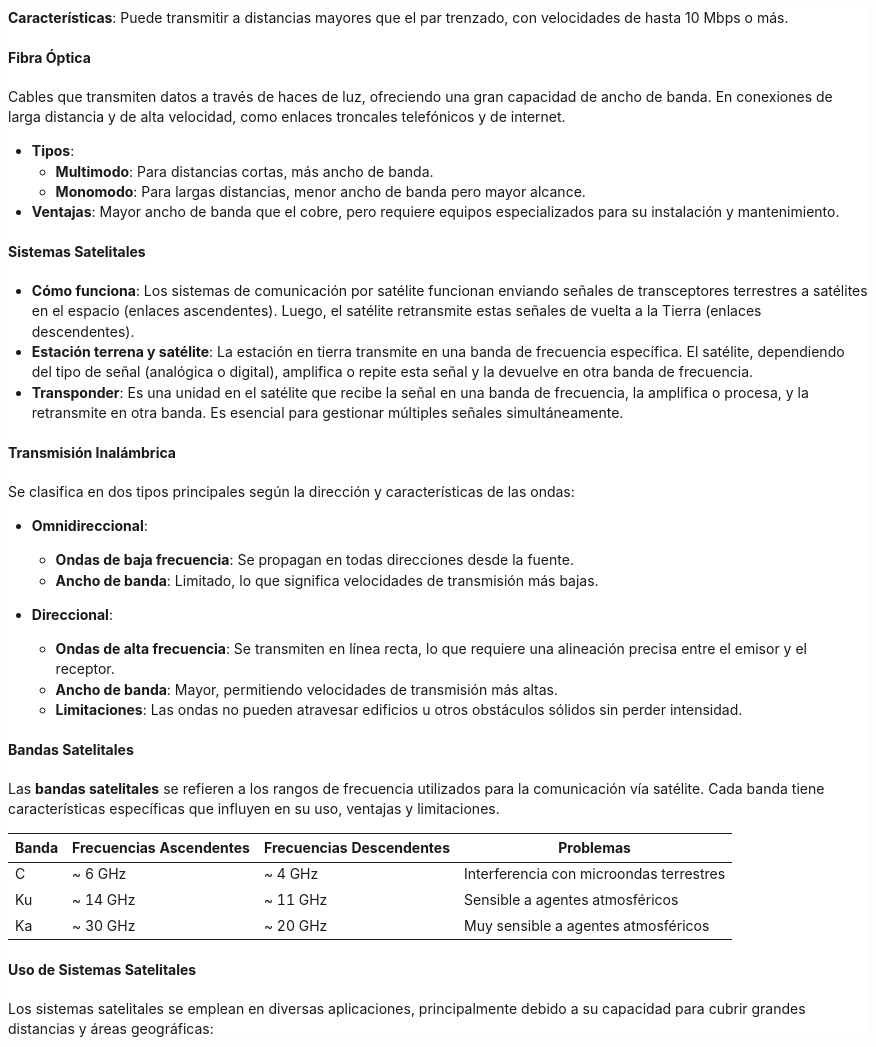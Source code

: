 **Características**: Puede transmitir a distancias mayores que el par trenzado, con velocidades de hasta 10 Mbps o más.

#### Fibra Óptica
Cables que transmiten datos a través de haces de luz, ofreciendo una gran capacidad de ancho de banda. En conexiones de larga distancia y de alta velocidad, como enlaces troncales telefónicos y de internet.
- **Tipos**:
    - **Multimodo**: Para distancias cortas, más ancho de banda.
    - **Monomodo**: Para largas distancias, menor ancho de banda pero mayor alcance.
- **Ventajas**: Mayor ancho de banda que el cobre, pero requiere equipos especializados para su instalación y mantenimiento.

#### Sistemas Satelitales
- **Cómo funciona**: Los sistemas de comunicación por satélite funcionan enviando señales de transceptores terrestres a satélites en el espacio (enlaces ascendentes). Luego, el satélite retransmite estas señales de vuelta a la Tierra (enlaces descendentes).
- **Estación terrena y satélite**: La estación en tierra transmite en una banda de frecuencia específica. El satélite, dependiendo del tipo de señal (analógica o digital), amplifica o repite esta señal y la devuelve en otra banda de frecuencia.
- **Transponder**: Es una unidad en el satélite que recibe la señal en una banda de frecuencia, la amplifica o procesa, y la retransmite en otra banda. Es esencial para gestionar múltiples señales simultáneamente.

#### Transmisión Inalámbrica

Se clasifica en dos tipos principales según la dirección y características de las ondas:

- **Omnidireccional**:
    - **Ondas de baja frecuencia**: Se propagan en todas direcciones desde la fuente.
    - **Ancho de banda**: Limitado, lo que significa velocidades de transmisión más bajas.

- **Direccional**:
    - **Ondas de alta frecuencia**: Se transmiten en línea recta, lo que requiere una alineación precisa entre el emisor y el receptor.
    - **Ancho de banda**: Mayor, permitiendo velocidades de transmisión más altas.
    - **Limitaciones**: Las ondas no pueden atravesar edificios u otros obstáculos sólidos sin perder intensidad.

#### Bandas Satelitales
Las **bandas satelitales** se refieren a los rangos de frecuencia utilizados para la comunicación vía satélite. Cada banda tiene características específicas que influyen en su uso, ventajas y limitaciones.

|Banda|Frecuencias Ascendentes|Frecuencias Descendentes|Problemas|
|---|---|---|---|
|C|~ 6 GHz|~ 4 GHz|Interferencia con microondas terrestres|
|Ku|~ 14 GHz|~ 11 GHz|Sensible a agentes atmosféricos|
|Ka|~ 30 GHz|~ 20 GHz|Muy sensible a agentes atmosféricos|
#### Uso de Sistemas Satelitales
Los sistemas satelitales se emplean en diversas aplicaciones, principalmente debido a su capacidad para cubrir grandes distancias y áreas geográficas:
